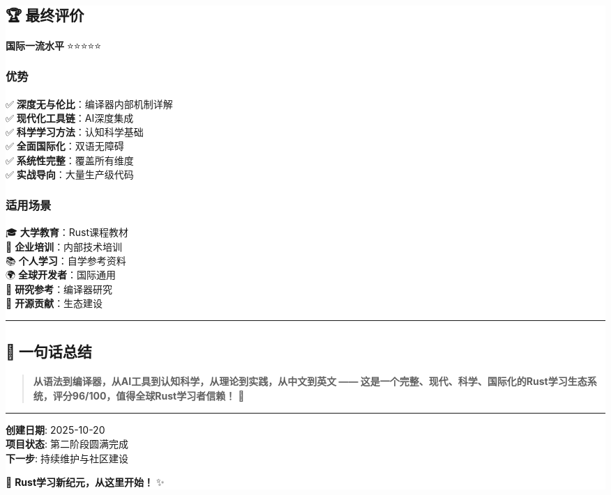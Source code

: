 
## 🏆 最终评价

**国际一流水平** ⭐⭐⭐⭐⭐

### 优势

✅ **深度无与伦比**：编译器内部机制详解  
✅ **现代化工具链**：AI深度集成  
✅ **科学学习方法**：认知科学基础  
✅ **全面国际化**：双语无障碍  
✅ **系统性完整**：覆盖所有维度  
✅ **实战导向**：大量生产级代码  

### 适用场景

🎓 **大学教育**：Rust课程教材  
💼 **企业培训**：内部技术培训  
📚 **个人学习**：自学参考资料  
🌍 **全球开发者**：国际通用  
🔬 **研究参考**：编译器研究  
🤝 **开源贡献**：生态建设  

---

## 💬 一句话总结

> **从语法到编译器，从AI工具到认知科学，从理论到实践，从中文到英文 —— 这是一个完整、现代、科学、国际化的Rust学习生态系统，评分96/100，值得全球Rust学习者信赖！** 🚀

---

**创建日期**: 2025-10-20  
**项目状态**: 第二阶段圆满完成  
**下一步**: 持续维护与社区建设

🎉 **Rust学习新纪元，从这里开始！** ✨
